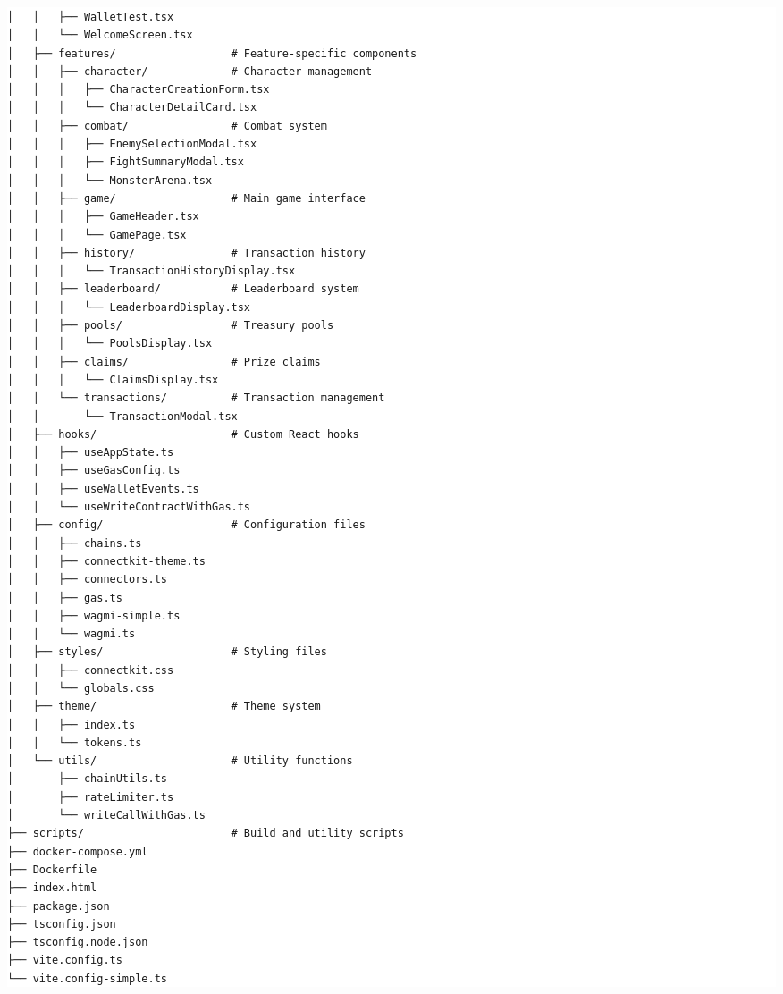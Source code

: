 ```
│   │   ├── WalletTest.tsx
│   │   └── WelcomeScreen.tsx
│   ├── features/                  # Feature-specific components
│   │   ├── character/             # Character management
│   │   │   ├── CharacterCreationForm.tsx
│   │   │   └── CharacterDetailCard.tsx
│   │   ├── combat/                # Combat system
│   │   │   ├── EnemySelectionModal.tsx
│   │   │   ├── FightSummaryModal.tsx
│   │   │   └── MonsterArena.tsx
│   │   ├── game/                  # Main game interface
│   │   │   ├── GameHeader.tsx
│   │   │   └── GamePage.tsx
│   │   ├── history/               # Transaction history
│   │   │   └── TransactionHistoryDisplay.tsx
│   │   ├── leaderboard/           # Leaderboard system
│   │   │   └── LeaderboardDisplay.tsx
│   │   ├── pools/                 # Treasury pools
│   │   │   └── PoolsDisplay.tsx
│   │   ├── claims/                # Prize claims
│   │   │   └── ClaimsDisplay.tsx
│   │   └── transactions/          # Transaction management
│   │       └── TransactionModal.tsx
│   ├── hooks/                     # Custom React hooks
│   │   ├── useAppState.ts
│   │   ├── useGasConfig.ts
│   │   ├── useWalletEvents.ts
│   │   └── useWriteContractWithGas.ts
│   ├── config/                    # Configuration files
│   │   ├── chains.ts
│   │   ├── connectkit-theme.ts
│   │   ├── connectors.ts
│   │   ├── gas.ts
│   │   ├── wagmi-simple.ts
│   │   └── wagmi.ts
│   ├── styles/                    # Styling files
│   │   ├── connectkit.css
│   │   └── globals.css
│   ├── theme/                     # Theme system
│   │   ├── index.ts
│   │   └── tokens.ts
│   └── utils/                     # Utility functions
│       ├── chainUtils.ts
│       ├── rateLimiter.ts
│       └── writeCallWithGas.ts
├── scripts/                       # Build and utility scripts
├── docker-compose.yml
├── Dockerfile
├── index.html
├── package.json
├── tsconfig.json
├── tsconfig.node.json
├── vite.config.ts
└── vite.config-simple.ts
```
